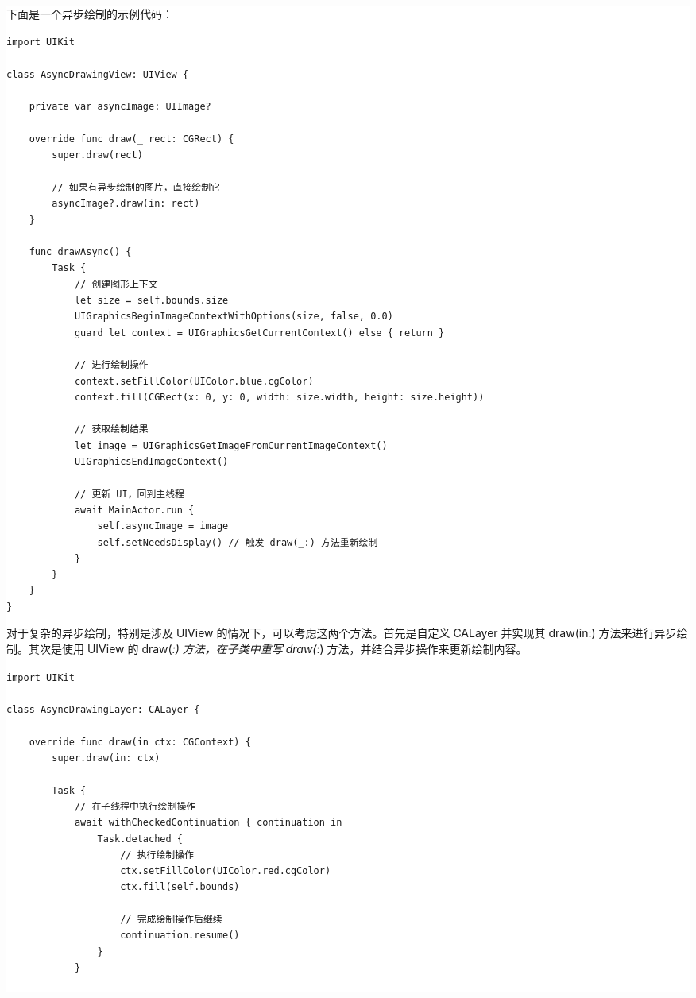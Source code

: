 下面是一个异步绘制的示例代码：

```
import UIKit

class AsyncDrawingView: UIView {
    
    private var asyncImage: UIImage?
    
    override func draw(_ rect: CGRect) {
        super.draw(rect)
        
        // 如果有异步绘制的图片，直接绘制它
        asyncImage?.draw(in: rect)
    }
    
    func drawAsync() {
        Task {
            // 创建图形上下文
            let size = self.bounds.size
            UIGraphicsBeginImageContextWithOptions(size, false, 0.0)
            guard let context = UIGraphicsGetCurrentContext() else { return }
            
            // 进行绘制操作
            context.setFillColor(UIColor.blue.cgColor)
            context.fill(CGRect(x: 0, y: 0, width: size.width, height: size.height))
            
            // 获取绘制结果
            let image = UIGraphicsGetImageFromCurrentImageContext()
            UIGraphicsEndImageContext()
            
            // 更新 UI，回到主线程
            await MainActor.run {
                self.asyncImage = image
                self.setNeedsDisplay() // 触发 draw(_:) 方法重新绘制
            }
        }
    }
}
```

对于复杂的异步绘制，特别是涉及 UIView 的情况下，可以考虑这两个方法。首先是自定义 CALayer 并实现其 draw(in:) 方法来进行异步绘制。其次是使用 UIView 的 draw(_:) 方法，在子类中重写 draw(_:) 方法，并结合异步操作来更新绘制内容。

```
import UIKit

class AsyncDrawingLayer: CALayer {
    
    override func draw(in ctx: CGContext) {
        super.draw(in: ctx)
        
        Task {
            // 在子线程中执行绘制操作
            await withCheckedContinuation { continuation in
                Task.detached {
                    // 执行绘制操作
                    ctx.setFillColor(UIColor.red.cgColor)
                    ctx.fill(self.bounds)
                    
                    // 完成绘制操作后继续
                    continuation.resume()
                }
            }
            
```
